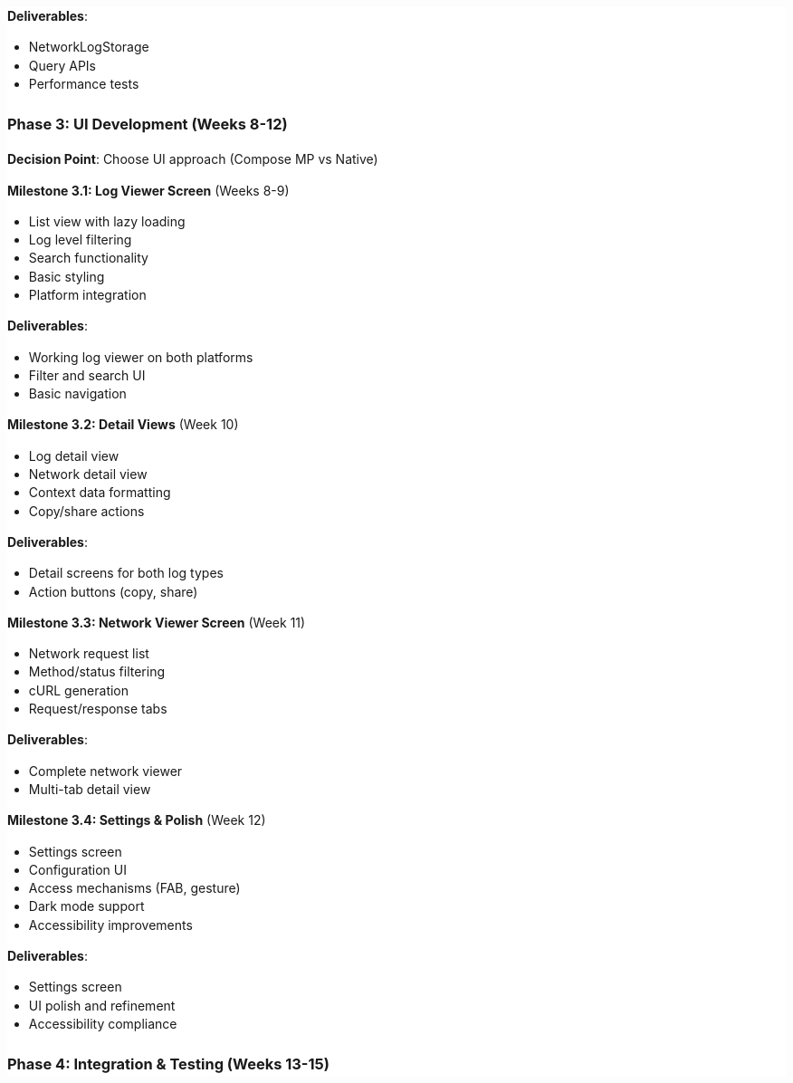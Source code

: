 **Deliverables**:
- NetworkLogStorage
- Query APIs
- Performance tests

### Phase 3: UI Development (Weeks 8-12)

**Decision Point**: Choose UI approach (Compose MP vs Native)

**Milestone 3.1: Log Viewer Screen** (Weeks 8-9)
- List view with lazy loading
- Log level filtering
- Search functionality
- Basic styling
- Platform integration

**Deliverables**:
- Working log viewer on both platforms
- Filter and search UI
- Basic navigation

**Milestone 3.2: Detail Views** (Week 10)
- Log detail view
- Network detail view
- Context data formatting
- Copy/share actions

**Deliverables**:
- Detail screens for both log types
- Action buttons (copy, share)

**Milestone 3.3: Network Viewer Screen** (Week 11)
- Network request list
- Method/status filtering
- cURL generation
- Request/response tabs

**Deliverables**:
- Complete network viewer
- Multi-tab detail view

**Milestone 3.4: Settings & Polish** (Week 12)
- Settings screen
- Configuration UI
- Access mechanisms (FAB, gesture)
- Dark mode support
- Accessibility improvements

**Deliverables**:
- Settings screen
- UI polish and refinement
- Accessibility compliance

### Phase 4: Integration & Testing (Weeks 13-15)
